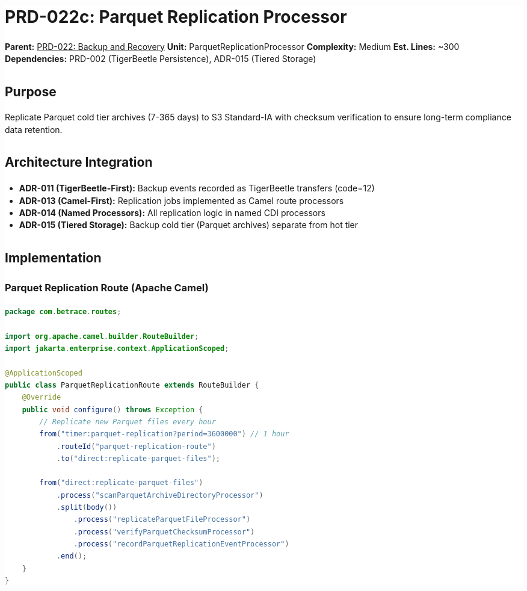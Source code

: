 # PRD-022c: Parquet Replication Processor

**Parent:** [PRD-022: Backup and Recovery](./022-backup-recovery.md)
**Unit:** ParquetReplicationProcessor
**Complexity:** Medium
**Est. Lines:** ~300
**Dependencies:** PRD-002 (TigerBeetle Persistence), ADR-015 (Tiered Storage)

## Purpose

Replicate Parquet cold tier archives (7-365 days) to S3 Standard-IA with checksum verification to ensure long-term compliance data retention.

## Architecture Integration

- **ADR-011 (TigerBeetle-First):** Backup events recorded as TigerBeetle transfers (code=12)
- **ADR-013 (Camel-First):** Replication jobs implemented as Camel route processors
- **ADR-014 (Named Processors):** All replication logic in named CDI processors
- **ADR-015 (Tiered Storage):** Backup cold tier (Parquet archives) separate from hot tier

## Implementation

### Parquet Replication Route (Apache Camel)

```java
package com.betrace.routes;

import org.apache.camel.builder.RouteBuilder;
import jakarta.enterprise.context.ApplicationScoped;

@ApplicationScoped
public class ParquetReplicationRoute extends RouteBuilder {
    @Override
    public void configure() throws Exception {
        // Replicate new Parquet files every hour
        from("timer:parquet-replication?period=3600000") // 1 hour
            .routeId("parquet-replication-route")
            .to("direct:replicate-parquet-files");

        from("direct:replicate-parquet-files")
            .process("scanParquetArchiveDirectoryProcessor")
            .split(body())
                .process("replicateParquetFileProcessor")
                .process("verifyParquetChecksumProcessor")
                .process("recordParquetReplicationEventProcessor")
            .end();
    }
}
```
